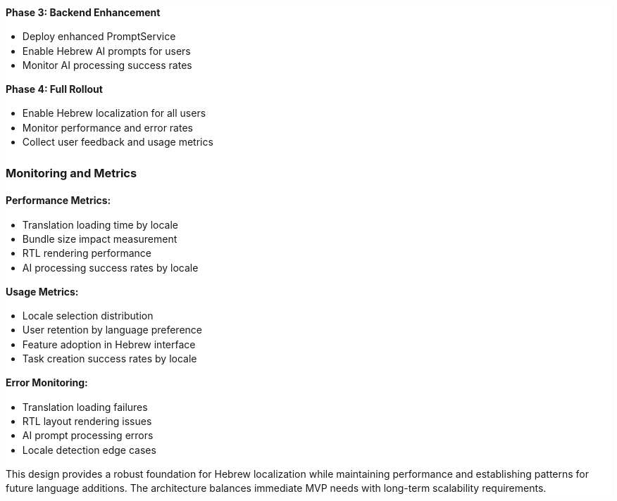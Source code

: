 **Phase 3: Backend Enhancement**
- Deploy enhanced PromptService
- Enable Hebrew AI prompts for users
- Monitor AI processing success rates

**Phase 4: Full Rollout**
- Enable Hebrew localization for all users
- Monitor performance and error rates
- Collect user feedback and usage metrics

### Monitoring and Metrics

**Performance Metrics:**
- Translation loading time by locale
- Bundle size impact measurement
- RTL rendering performance
- AI processing success rates by locale

**Usage Metrics:**
- Locale selection distribution
- User retention by language preference
- Feature adoption in Hebrew interface
- Task creation success rates by locale

**Error Monitoring:**
- Translation loading failures
- RTL layout rendering issues
- AI prompt processing errors
- Locale detection edge cases

This design provides a robust foundation for Hebrew localization while maintaining performance and establishing patterns for future language additions. The architecture balances immediate MVP needs with long-term scalability requirements.